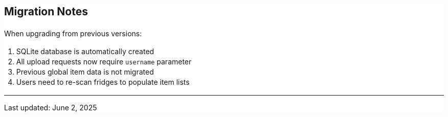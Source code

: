 ## Migration Notes

When upgrading from previous versions:
1. SQLite database is automatically created
2. All upload requests now require `username` parameter
3. Previous global item data is not migrated
4. Users need to re-scan fridges to populate item lists

---

Last updated: June 2, 2025 